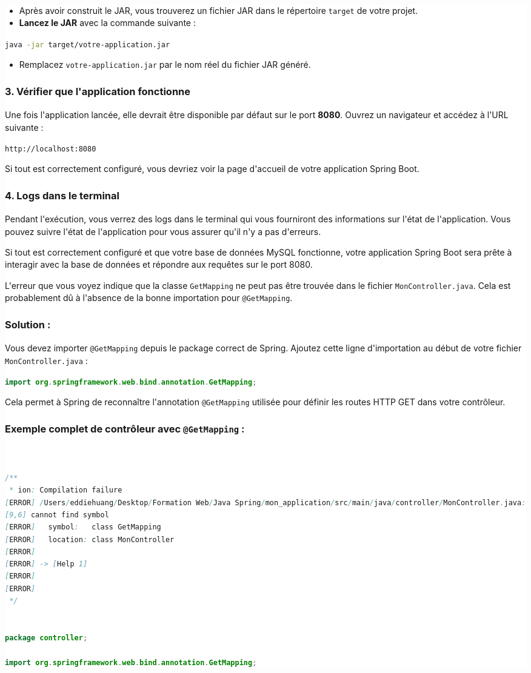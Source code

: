 - Après avoir construit le JAR, vous trouverez un fichier JAR dans le répertoire `target` de votre projet.
- **Lancez le JAR** avec la commande suivante :

```bash
java -jar target/votre-application.jar
```

- Remplacez `votre-application.jar` par le nom réel du fichier JAR généré.

### 3. **Vérifier que l'application fonctionne**

Une fois l'application lancée, elle devrait être disponible par défaut sur le port **8080**. Ouvrez un navigateur et accédez à l'URL suivante :

```
http://localhost:8080
```

Si tout est correctement configuré, vous devriez voir la page d'accueil de votre application Spring Boot.

### 4. **Logs dans le terminal**

Pendant l'exécution, vous verrez des logs dans le terminal qui vous fourniront des informations sur l'état de l'application. Vous pouvez suivre l'état de l'application pour vous assurer qu'il n'y a pas d'erreurs.

Si tout est correctement configuré et que votre base de données MySQL fonctionne, votre application Spring Boot sera prête à interagir avec la base de données et répondre aux requêtes sur le port 8080.

L'erreur que vous voyez indique que la classe `GetMapping` ne peut pas être trouvée dans le fichier `MonController.java`. Cela est probablement dû à l'absence de la bonne importation pour `@GetMapping`.

### Solution :

Vous devez importer `@GetMapping` depuis le package correct de Spring. Ajoutez cette ligne d'importation au début de votre fichier `MonController.java` :

```java
import org.springframework.web.bind.annotation.GetMapping;
```

Cela permet à Spring de reconnaître l'annotation `@GetMapping` utilisée pour définir les routes HTTP GET dans votre contrôleur.

### Exemple complet de contrôleur avec `@GetMapping` :

```java


/**
 * ion: Compilation failure
[ERROR] /Users/eddiehuang/Desktop/Formation Web/Java Spring/mon_application/src/main/java/controller/MonController.java:[9,6] cannot find symbol
[ERROR]   symbol:   class GetMapping
[ERROR]   location: class MonController
[ERROR]
[ERROR] -> [Help 1]
[ERROR]
[ERROR]
 */


package controller;

import org.springframework.web.bind.annotation.GetMapping;
```